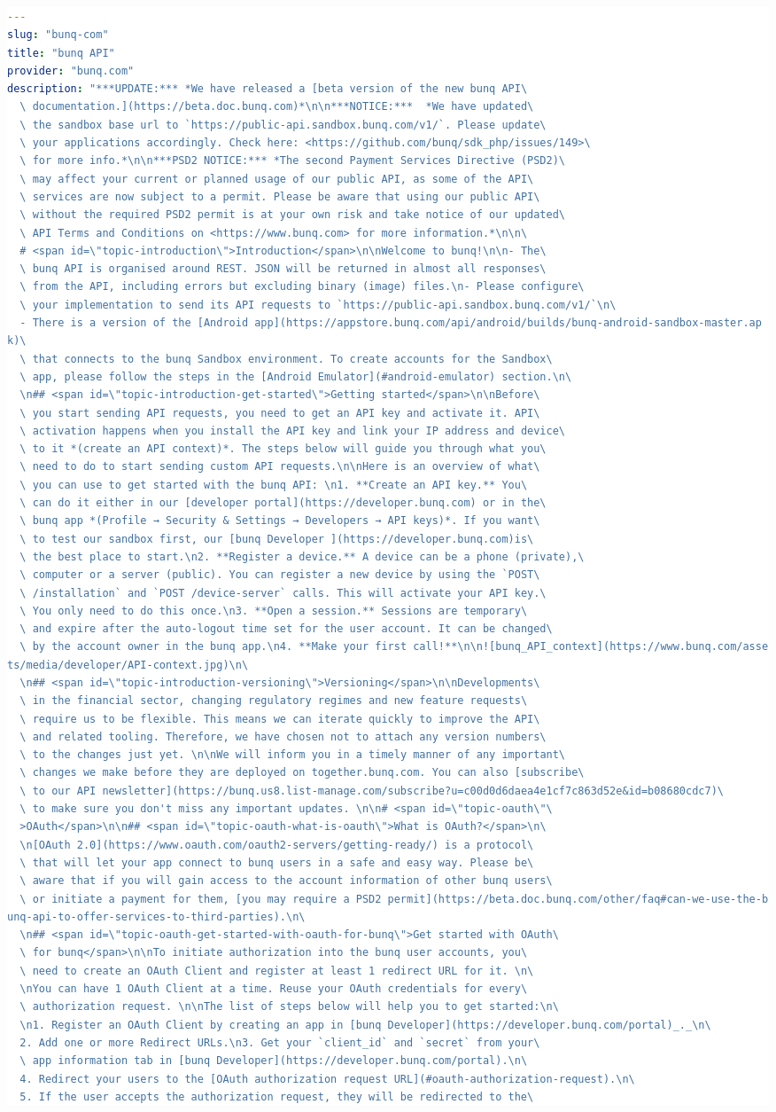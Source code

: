 ```yaml
---
slug: "bunq-com"
title: "bunq API"
provider: "bunq.com"
description: "***UPDATE:*** *We have released a [beta version of the new bunq API\
  \ documentation.](https://beta.doc.bunq.com)*\n\n***NOTICE:***  *We have updated\
  \ the sandbox base url to `https://public-api.sandbox.bunq.com/v1/`. Please update\
  \ your applications accordingly. Check here: <https://github.com/bunq/sdk_php/issues/149>\
  \ for more info.*\n\n***PSD2 NOTICE:*** *The second Payment Services Directive (PSD2)\
  \ may affect your current or planned usage of our public API, as some of the API\
  \ services are now subject to a permit. Please be aware that using our public API\
  \ without the required PSD2 permit is at your own risk and take notice of our updated\
  \ API Terms and Conditions on <https://www.bunq.com> for more information.*\n\n\
  # <span id=\"topic-introduction\">Introduction</span>\n\nWelcome to bunq!\n\n- The\
  \ bunq API is organised around REST. JSON will be returned in almost all responses\
  \ from the API, including errors but excluding binary (image) files.\n- Please configure\
  \ your implementation to send its API requests to `https://public-api.sandbox.bunq.com/v1/`\n\
  - There is a version of the [Android app](https://appstore.bunq.com/api/android/builds/bunq-android-sandbox-master.apk)\
  \ that connects to the bunq Sandbox environment. To create accounts for the Sandbox\
  \ app, please follow the steps in the [Android Emulator](#android-emulator) section.\n\
  \n## <span id=\"topic-introduction-get-started\">Getting started</span>\n\nBefore\
  \ you start sending API requests, you need to get an API key and activate it. API\
  \ activation happens when you install the API key and link your IP address and device\
  \ to it *(create an API context)*. The steps below will guide you through what you\
  \ need to do to start sending custom API requests.\n\nHere is an overview of what\
  \ you can use to get started with the bunq API: \n1. **Create an API key.** You\
  \ can do it either in our [developer portal](https://developer.bunq.com) or in the\
  \ bunq app *(Profile → Security & Settings → Developers → API keys)*. If you want\
  \ to test our sandbox first, our [bunq Developer ](https://developer.bunq.com)is\
  \ the best place to start.\n2. **Register a device.** A device can be a phone (private),\
  \ computer or a server (public). You can register a new device by using the `POST\
  \ /installation` and `POST /device-server` calls. This will activate your API key.\
  \ You only need to do this once.\n3. **Open a session.** Sessions are temporary\
  \ and expire after the auto-logout time set for the user account. It can be changed\
  \ by the account owner in the bunq app.\n4. **Make your first call!**\n\n![bunq_API_context](https://www.bunq.com/assets/media/developer/API-context.jpg)\n\
  \n## <span id=\"topic-introduction-versioning\">Versioning</span>\n\nDevelopments\
  \ in the financial sector, changing regulatory regimes and new feature requests\
  \ require us to be flexible. This means we can iterate quickly to improve the API\
  \ and related tooling. Therefore, we have chosen not to attach any version numbers\
  \ to the changes just yet. \n\nWe will inform you in a timely manner of any important\
  \ changes we make before they are deployed on together.bunq.com. You can also [subscribe\
  \ to our API newsletter](https://bunq.us8.list-manage.com/subscribe?u=c00d0d6daea4e1cf7c863d52e&id=b08680cdc7)\
  \ to make sure you don't miss any important updates. \n\n# <span id=\"topic-oauth\"\
  >OAuth</span>\n\n## <span id=\"topic-oauth-what-is-oauth\">What is OAuth?</span>\n\
  \n[OAuth 2.0](https://www.oauth.com/oauth2-servers/getting-ready/) is a protocol\
  \ that will let your app connect to bunq users in a safe and easy way. Please be\
  \ aware that if you will gain access to the account information of other bunq users\
  \ or initiate a payment for them, [you may require a PSD2 permit](https://beta.doc.bunq.com/other/faq#can-we-use-the-bunq-api-to-offer-services-to-third-parties).\n\
  \n## <span id=\"topic-oauth-get-started-with-oauth-for-bunq\">Get started with OAuth\
  \ for bunq</span>\n\nTo initiate authorization into the bunq user accounts, you\
  \ need to create an OAuth Client and register at least 1 redirect URL for it. \n\
  \nYou can have 1 OAuth Client at a time. Reuse your OAuth credentials for every\
  \ authorization request. \n\nThe list of steps below will help you to get started:\n\
  \n1. Register an OAuth Client by creating an app in [bunq Developer](https://developer.bunq.com/portal)_._\n\
  2. Add one or more Redirect URLs.\n3. Get your `client_id` and `secret` from your\
  \ app information tab in [bunq Developer](https://developer.bunq.com/portal).\n\
  4. Redirect your users to the [OAuth authorization request URL](#oauth-authorization-request).\n\
  5. If the user accepts the authorization request, they will be redirected to the\
```